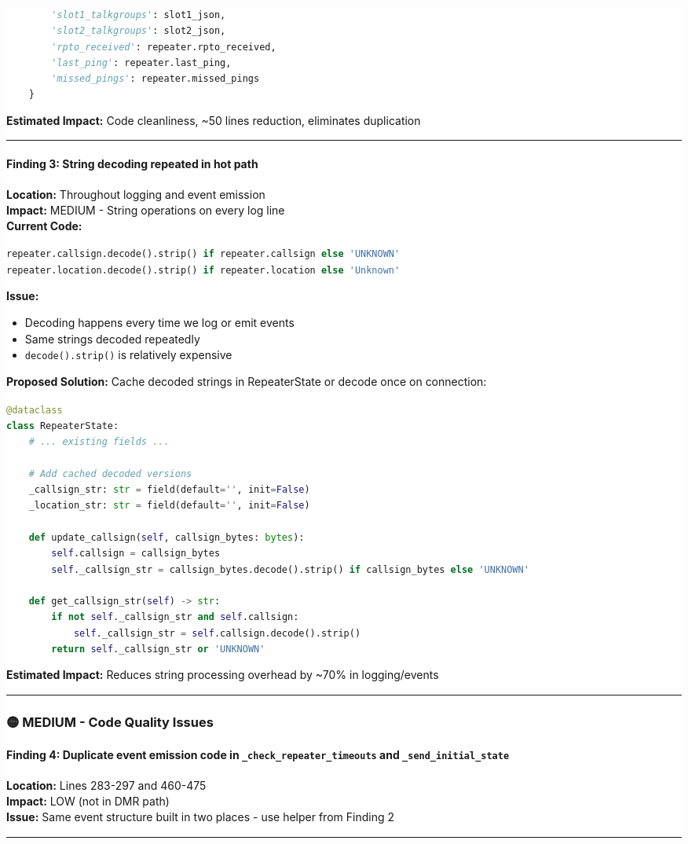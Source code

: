 ```python
        'slot1_talkgroups': slot1_json,
        'slot2_talkgroups': slot2_json,
        'rpto_received': repeater.rpto_received,
        'last_ping': repeater.last_ping,
        'missed_pings': repeater.missed_pings
    }
```

**Estimated Impact:** Code cleanliness, ~50 lines reduction, eliminates duplication

---

#### Finding 3: String decoding repeated in hot path
**Location:** Throughout logging and event emission  
**Impact:** MEDIUM - String operations on every log line  
**Current Code:**
```python
repeater.callsign.decode().strip() if repeater.callsign else 'UNKNOWN'
repeater.location.decode().strip() if repeater.location else 'Unknown'
```

**Issue:**
- Decoding happens every time we log or emit events
- Same strings decoded repeatedly
- `decode().strip()` is relatively expensive

**Proposed Solution:**
Cache decoded strings in RepeaterState or decode once on connection:
```python
@dataclass
class RepeaterState:
    # ... existing fields ...
    
    # Add cached decoded versions
    _callsign_str: str = field(default='', init=False)
    _location_str: str = field(default='', init=False)
    
    def update_callsign(self, callsign_bytes: bytes):
        self.callsign = callsign_bytes
        self._callsign_str = callsign_bytes.decode().strip() if callsign_bytes else 'UNKNOWN'
    
    def get_callsign_str(self) -> str:
        if not self._callsign_str and self.callsign:
            self._callsign_str = self.callsign.decode().strip()
        return self._callsign_str or 'UNKNOWN'
```

**Estimated Impact:** Reduces string processing overhead by ~70% in logging/events

---

### 🟡 MEDIUM - Code Quality Issues

#### Finding 4: Duplicate event emission code in `_check_repeater_timeouts` and `_send_initial_state`
**Location:** Lines 283-297 and 460-475  
**Impact:** LOW (not in DMR path)  
**Issue:** Same event structure built in two places - use helper from Finding 2

---
